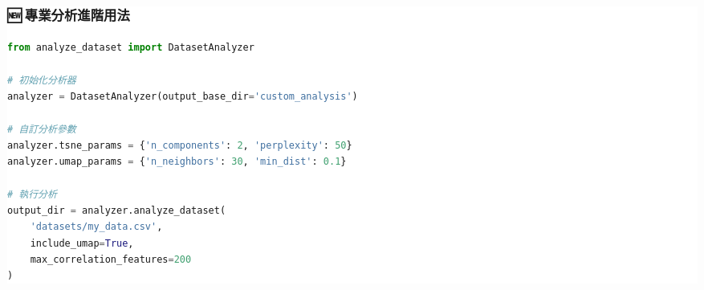 ### **🆕 專業分析進階用法**
```python
from analyze_dataset import DatasetAnalyzer

# 初始化分析器
analyzer = DatasetAnalyzer(output_base_dir='custom_analysis')

# 自訂分析參數
analyzer.tsne_params = {'n_components': 2, 'perplexity': 50}
analyzer.umap_params = {'n_neighbors': 30, 'min_dist': 0.1}

# 執行分析
output_dir = analyzer.analyze_dataset(
    'datasets/my_data.csv',
    include_umap=True,
    max_correlation_features=200
)
```